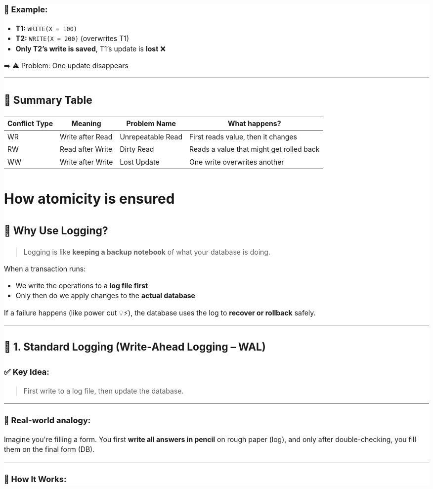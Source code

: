 ### 🔧 Example:

* **T1:** `WRITE(X = 100)`
* **T2:** `WRITE(X = 200)` (overwrites T1)
* **Only T2’s write is saved**, T1’s update is **lost** ❌

➡️ ⚠️ Problem: One update disappears

---

## 🧩 Summary Table

| Conflict Type | Meaning           | Problem Name      | What happens?                            |
| ------------- | ----------------- | ----------------- | ---------------------------------------- |
| WR            | Write after Read  | Unrepeatable Read | First reads value, then it changes       |
| RW            | Read after Write  | Dirty Read        | Reads a value that might get rolled back |
| WW            | Write after Write | Lost Update       | One write overwrites another             |

# How atomicity is ensured

## 🔹 Why Use Logging?

> Logging is like **keeping a backup notebook** of what your database is doing.

When a transaction runs:

* We write the operations to a **log file first**
* Only then do we apply changes to the **actual database**

If a failure happens (like power cut 💡⚡️), the database uses the log to **recover or rollback** safely.

---

## 🔹 1. **Standard Logging (Write-Ahead Logging – WAL)**

### ✅ Key Idea:

> First write to a log file, then update the database.

---

### 🧠 Real-world analogy:

Imagine you're filling a form. You first **write all answers in pencil** on rough paper (log), and only after double-checking, you fill them on the final form (DB).

---

### 🔧 How It Works:
